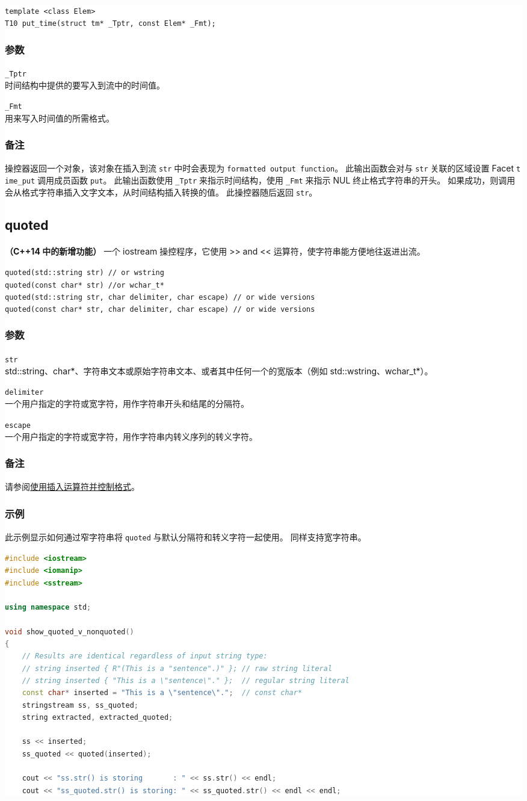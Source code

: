```  
template <class Elem>  
T10 put_time(struct tm* _Tptr, const Elem* _Fmt);
```  
  
### <a name="parameters"></a>参数  
 `_Tptr`  
 时间结构中提供的要写入到流中的时间值。  
  
 `_Fmt`  
 用来写入时间值的所需格式。  
  
### <a name="remarks"></a>备注  
 操控器返回一个对象，该对象在插入到流 `str` 中时会表现为 `formatted output function`。 此输出函数会对与 `str` 关联的区域设置 Facet `time_put` 调用成员函数 `put`。 此输出函数使用 `_Tptr` 来指示时间结构，使用 `_Fmt` 来指示 NUL 终止格式字符串的开头。 如果成功，则调用会从格式字符串插入文字文本，从时间结构插入转换的值。 此操控器随后返回 `str`。  
  
##  <a name="a-namequoteda--quoted"></a><a name="quoted"></a>quoted  
 **（C++14 中的新增功能）** 一个 iostream 操控程序，它使用 >> and << 运算符，使字符串能方便地往返进出流。  
  
```  
quoted(std::string str) // or wstring  
quoted(const char* str) //or wchar_t* 
quoted(std::string str, char delimiter, char escape) // or wide versions  
quoted(const char* str, char delimiter, char escape) // or wide versions  
```  
  
### <a name="parameters"></a>参数  
 `str`  
 std::string、char*、字符串文本或原始字符串文本、或者其中任何一个的宽版本（例如 std::wstring、wchar_t\*）。  
  
 `delimiter`  
 一个用户指定的字符或宽字符，用作字符串开头和结尾的分隔符。  
  
 `escape`  
 一个用户指定的字符或宽字符，用作字符串内转义序列的转义字符。  
  
### <a name="remarks"></a>备注  
 请参阅[使用插入运算符并控制格式](../standard-library/using-insertion-operators-and-controlling-format.md)。  
  
### <a name="example"></a>示例  
  此示例显示如何通过窄字符串将 `quoted` 与默认分隔符和转义字符一起使用。 同样支持宽字符串。  
  
```cpp  
#include <iostream>  
#include <iomanip>  
#include <sstream>  
  
using namespace std;  
  
void show_quoted_v_nonquoted()  
{  
    // Results are identical regardless of input string type:  
    // string inserted { R"(This is a "sentence".)" }; // raw string literal  
    // string inserted { "This is a \"sentence\"." };  // regular string literal  
    const char* inserted = "This is a \"sentence\".";  // const char*  
    stringstream ss, ss_quoted;  
    string extracted, extracted_quoted;  
  
    ss << inserted;  
    ss_quoted << quoted(inserted);  
  
    cout << "ss.str() is storing       : " << ss.str() << endl;  
    cout << "ss_quoted.str() is storing: " << ss_quoted.str() << endl << endl;  
```